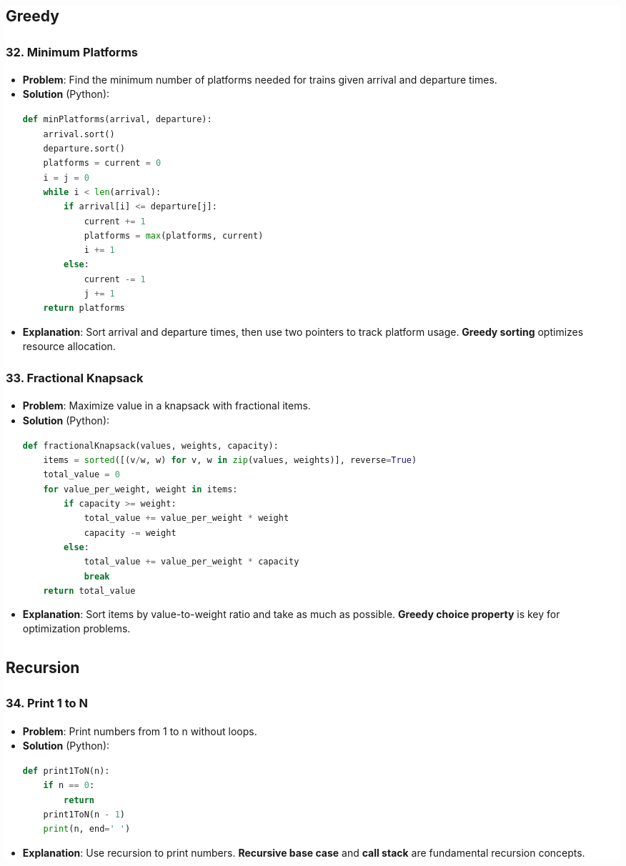 ## Greedy

### 32. Minimum Platforms
- **Problem**: Find the minimum number of platforms needed for trains given arrival and departure times.
- **Solution** (Python):
  ```python
  def minPlatforms(arrival, departure):
      arrival.sort()
      departure.sort()
      platforms = current = 0
      i = j = 0
      while i < len(arrival):
          if arrival[i] <= departure[j]:
              current += 1
              platforms = max(platforms, current)
              i += 1
          else:
              current -= 1
              j += 1
      return platforms
  ```
- **Explanation**: Sort arrival and departure times, then use two pointers to track platform usage. **Greedy sorting** optimizes resource allocation.

### 33. Fractional Knapsack
- **Problem**: Maximize value in a knapsack with fractional items.
- **Solution** (Python):
  ```python
  def fractionalKnapsack(values, weights, capacity):
      items = sorted([(v/w, w) for v, w in zip(values, weights)], reverse=True)
      total_value = 0
      for value_per_weight, weight in items:
          if capacity >= weight:
              total_value += value_per_weight * weight
              capacity -= weight
          else:
              total_value += value_per_weight * capacity
              break
      return total_value
  ```
- **Explanation**: Sort items by value-to-weight ratio and take as much as possible. **Greedy choice property** is key for optimization problems.

## Recursion

### 34. Print 1 to N
- **Problem**: Print numbers from 1 to n without loops.
- **Solution** (Python):
  ```python
  def print1ToN(n):
      if n == 0:
          return
      print1ToN(n - 1)
      print(n, end=' ')
  ```
- **Explanation**: Use recursion to print numbers. **Recursive base case** and **call stack** are fundamental recursion concepts.
